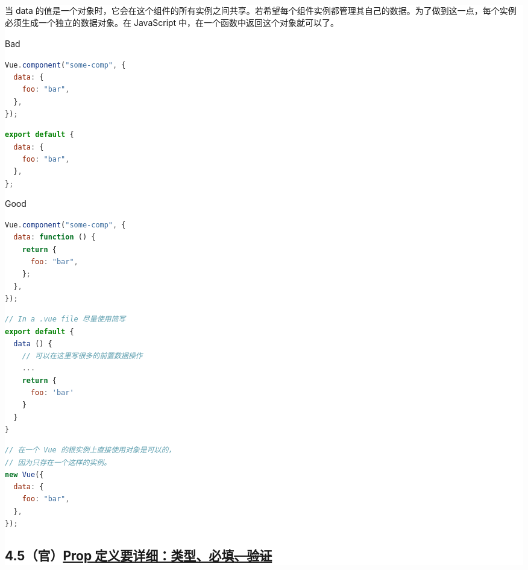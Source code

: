 当 data 的值是一个对象时，它会在这个组件的所有实例之间共享。若希望每个组件实例都管理其自己的数据。为了做到这一点，每个实例必须生成一个独立的数据对象。在 JavaScript 中，在一个函数中返回这个对象就可以了。

Bad

```javascript
Vue.component("some-comp", {
  data: {
    foo: "bar",
  },
});
```

```javascript
export default {
  data: {
    foo: "bar",
  },
};
```

Good

```javascript
Vue.component("some-comp", {
  data: function () {
    return {
      foo: "bar",
    };
  },
});
```

```javascript
// In a .vue file 尽量使用简写
export default {
  data () {
    // 可以在这里写很多的前置数据操作
    ...
    return {
      foo: 'bar'
    }
  }
}
```

```javascript
// 在一个 Vue 的根实例上直接使用对象是可以的，
// 因为只存在一个这样的实例。
new Vue({
  data: {
    foo: "bar",
  },
});
```

## 4.5（官）[Prop 定义要详细：类型、必填~~、验证~~](https://cn.vuejs.org/v2/style-guide/#Prop-%E5%AE%9A%E4%B9%89-%E5%BF%85%E8%A6%81)
